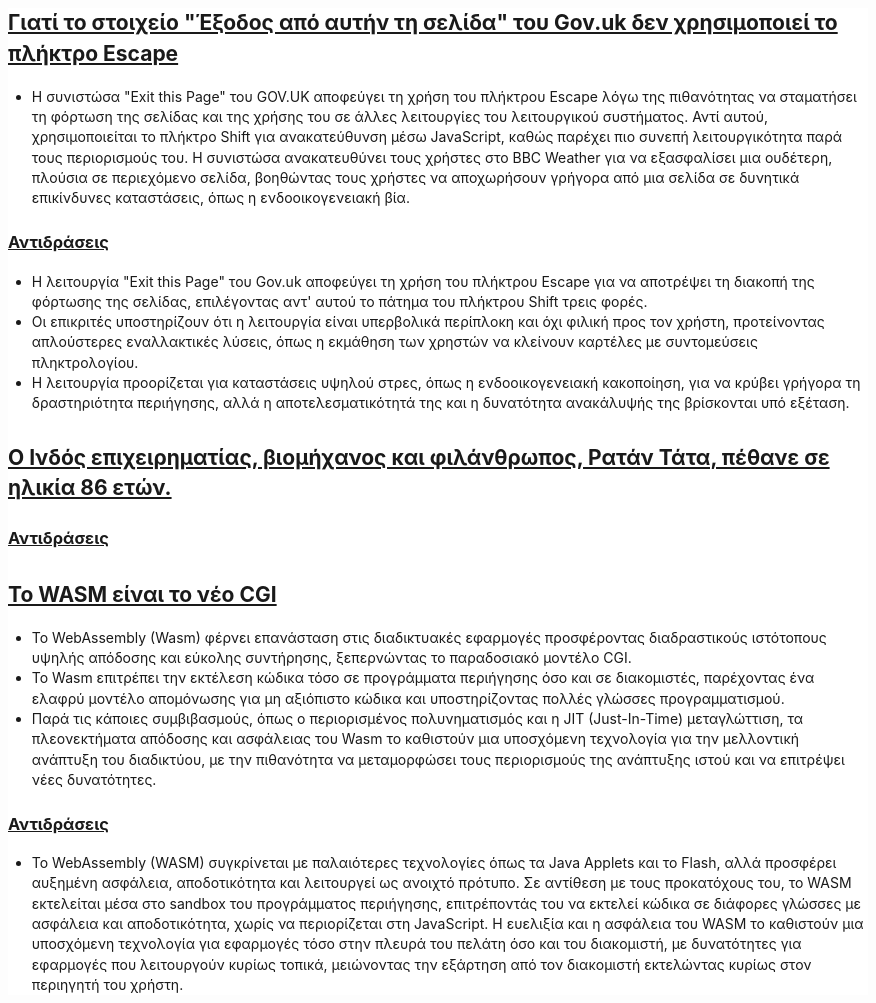 ## [Γιατί το στοιχείο "Έξοδος από αυτήν τη σελίδα" του Gov.uk δεν χρησιμοποιεί το πλήκτρο Escape](https://beeps.website/blog/2024-10-09-why-govuk-exit-this-page-doesnt-use-escape/)

- Η συνιστώσα "Exit this Page" του GOV.UK αποφεύγει τη χρήση του πλήκτρου Escape λόγω της πιθανότητας να σταματήσει τη φόρτωση της σελίδας και της χρήσης του σε άλλες λειτουργίες του λειτουργικού συστήματος. Αντί αυτού, χρησιμοποιείται το πλήκτρο Shift για ανακατεύθυνση μέσω JavaScript, καθώς παρέχει πιο συνεπή λειτουργικότητα παρά τους περιορισμούς του. Η συνιστώσα ανακατευθύνει τους χρήστες στο BBC Weather για να εξασφαλίσει μια ουδέτερη, πλούσια σε περιεχόμενο σελίδα, βοηθώντας τους χρήστες να αποχωρήσουν γρήγορα από μια σελίδα σε δυνητικά επικίνδυνες καταστάσεις, όπως η ενδοοικογενειακή βία.

### [Αντιδράσεις](https://news.ycombinator.com/item?id=41793597)

- Η λειτουργία "Exit this Page" του Gov.uk αποφεύγει τη χρήση του πλήκτρου Escape για να αποτρέψει τη διακοπή της φόρτωσης της σελίδας, επιλέγοντας αντ' αυτού το πάτημα του πλήκτρου Shift τρεις φορές.
- Οι επικριτές υποστηρίζουν ότι η λειτουργία είναι υπερβολικά περίπλοκη και όχι φιλική προς τον χρήστη, προτείνοντας απλούστερες εναλλακτικές λύσεις, όπως η εκμάθηση των χρηστών να κλείνουν καρτέλες με συντομεύσεις πληκτρολογίου.
- Η λειτουργία προορίζεται για καταστάσεις υψηλού στρες, όπως η ενδοοικογενειακή κακοποίηση, για να κρύβει γρήγορα τη δραστηριότητα περιήγησης, αλλά η αποτελεσματικότητά της και η δυνατότητα ανακάλυψής της βρίσκονται υπό εξέταση.

## [Ο Ινδός επιχειρηματίας, βιομήχανος και φιλάνθρωπος, Ρατάν Τάτα, πέθανε σε ηλικία 86 ετών.](https://en.wikipedia.org/wiki/Ratan_Tata)

### [Αντιδράσεις](https://news.ycombinator.com/item?id=41795218)

## [Το WASM είναι το νέο CGI](https://roborooter.com/post/wasm-is-the-new-cgi/)

- Το WebAssembly (Wasm) φέρνει επανάσταση στις διαδικτυακές εφαρμογές προσφέροντας διαδραστικούς ιστότοπους υψηλής απόδοσης και εύκολης συντήρησης, ξεπερνώντας το παραδοσιακό μοντέλο CGI.
- Το Wasm επιτρέπει την εκτέλεση κώδικα τόσο σε προγράμματα περιήγησης όσο και σε διακομιστές, παρέχοντας ένα ελαφρύ μοντέλο απομόνωσης για μη αξιόπιστο κώδικα και υποστηρίζοντας πολλές γλώσσες προγραμματισμού.
- Παρά τις κάποιες συμβιβασμούς, όπως ο περιορισμένος πολυνηματισμός και η JIT (Just-In-Time) μεταγλώττιση, τα πλεονεκτήματα απόδοσης και ασφάλειας του Wasm το καθιστούν μια υποσχόμενη τεχνολογία για την μελλοντική ανάπτυξη του διαδικτύου, με την πιθανότητα να μεταμορφώσει τους περιορισμούς της ανάπτυξης ιστού και να επιτρέψει νέες δυνατότητες.

### [Αντιδράσεις](https://news.ycombinator.com/item?id=41795561)

- Το WebAssembly (WASM) συγκρίνεται με παλαιότερες τεχνολογίες όπως τα Java Applets και το Flash, αλλά προσφέρει αυξημένη ασφάλεια, αποδοτικότητα και λειτουργεί ως ανοιχτό πρότυπο. Σε αντίθεση με τους προκατόχους του, το WASM εκτελείται μέσα στο sandbox του προγράμματος περιήγησης, επιτρέποντάς του να εκτελεί κώδικα σε διάφορες γλώσσες με ασφάλεια και αποδοτικότητα, χωρίς να περιορίζεται στη JavaScript. Η ευελιξία και η ασφάλεια του WASM το καθιστούν μια υποσχόμενη τεχνολογία για εφαρμογές τόσο στην πλευρά του πελάτη όσο και του διακομιστή, με δυνατότητες για εφαρμογές που λειτουργούν κυρίως τοπικά, μειώνοντας την εξάρτηση από τον διακομιστή εκτελώντας κυρίως στον περιηγητή του χρήστη.

